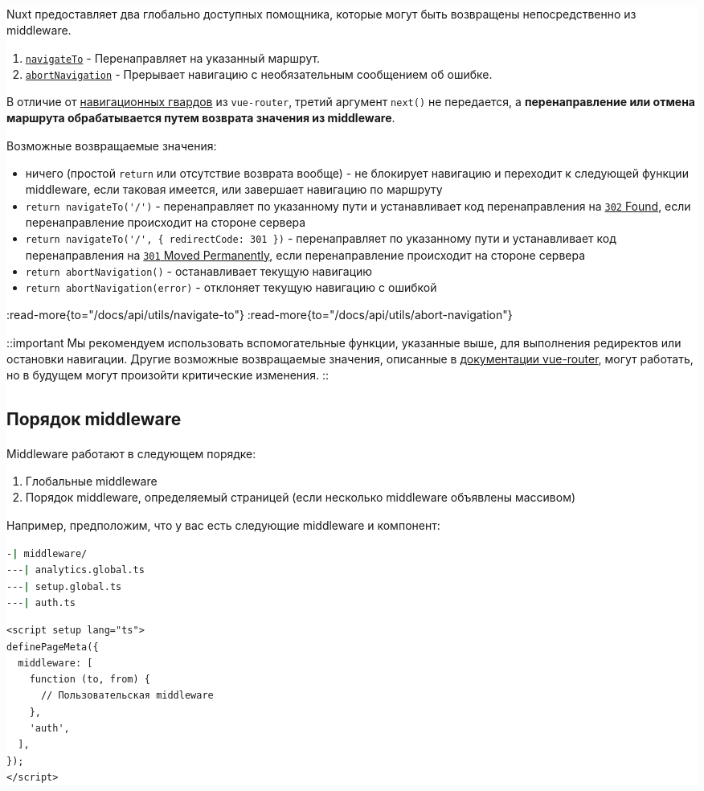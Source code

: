 Nuxt предоставляет два глобально доступных помощника, которые могут быть возвращены непосредственно из middleware.

1. [`navigateTo`](/docs/api/utils/navigate-to) - Перенаправляет на указанный маршрут.
2. [`abortNavigation`](/docs/api/utils/abort-navigation) - Прерывает навигацию с необязательным сообщением об ошибке.

В отличие от [навигационных гвардов](https://router.vuejs.org/guide/advanced/navigation-guards.html#global-before-guards) из `vue-router`, третий аргумент `next()` не передается, а **перенаправление или отмена маршрута обрабатывается путем возврата значения из middleware**.

Возможные возвращаемые значения:

* ничего (простой `return` или отсутствие возврата вообще) - не блокирует навигацию и переходит к следующей функции middleware, если таковая имеется, или завершает навигацию по маршруту
* `return navigateTo('/')` - перенаправляет по указанному пути и устанавливает код перенаправления на [`302` Found](https://developer.mozilla.org/en-US/docs/Web/HTTP/Status/302), если перенаправление происходит на стороне сервера
* `return navigateTo('/', { redirectCode: 301 })` - перенаправляет по указанному пути и устанавливает код перенаправления на [`301` Moved Permanently](https://developer.mozilla.org/en-US/docs/Web/HTTP/Status/301), если перенаправление происходит на стороне сервера
* `return abortNavigation()` - останавливает текущую навигацию
* `return abortNavigation(error)` - отклоняет текущую навигацию с ошибкой

:read-more{to="/docs/api/utils/navigate-to"}
:read-more{to="/docs/api/utils/abort-navigation"}

::important
Мы рекомендуем использовать вспомогательные функции, указанные выше, для выполнения редиректов или остановки навигации. Другие возможные возвращаемые значения, описанные в [документации vue-router](https://router.vuejs.org/guide/advanced/navigation-guards.html#global-before-guards), могут работать, но в будущем могут произойти критические изменения.
::

## Порядок middleware

Middleware работают в следующем порядке:

1. Глобальные middleware
2. Порядок middleware, определяемый страницей (если несколько middleware объявлены массивом)

Например, предположим, что у вас есть следующие middleware и компонент:

```bash [middleware/ directory]
-| middleware/
---| analytics.global.ts
---| setup.global.ts
---| auth.ts
```

```vue twoslash [pages/profile.vue]
<script setup lang="ts">
definePageMeta({
  middleware: [
    function (to, from) {
      // Пользовательская middleware
    },
    'auth',
  ],
});
</script>
```
